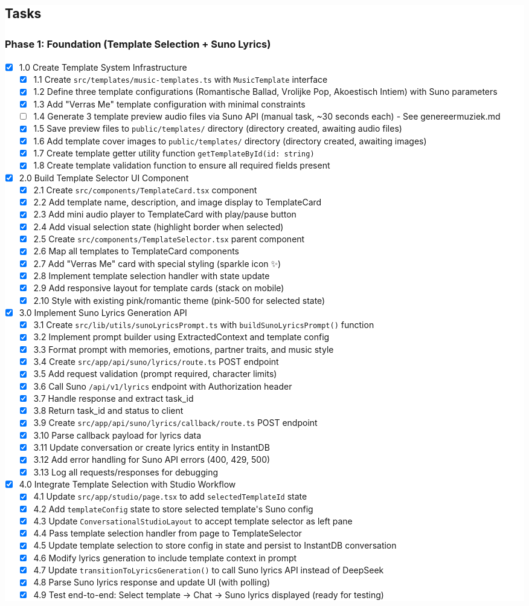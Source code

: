 
## Tasks

### Phase 1: Foundation (Template Selection + Suno Lyrics)

- [x] 1.0 Create Template System Infrastructure
  - [x] 1.1 Create `src/templates/music-templates.ts` with `MusicTemplate` interface
  - [x] 1.2 Define three template configurations (Romantische Ballad, Vrolijke Pop, Akoestisch Intiem) with Suno parameters
  - [x] 1.3 Add "Verras Me" template configuration with minimal constraints
  - [ ] 1.4 Generate 3 template preview audio files via Suno API (manual task, ~30 seconds each) - See genereermuziek.md
  - [x] 1.5 Save preview files to `public/templates/` directory (directory created, awaiting audio files)
  - [x] 1.6 Add template cover images to `public/templates/` directory (directory created, awaiting images)
  - [x] 1.7 Create template getter utility function `getTemplateById(id: string)`
  - [x] 1.8 Create template validation function to ensure all required fields present

- [x] 2.0 Build Template Selector UI Component
  - [x] 2.1 Create `src/components/TemplateCard.tsx` component
  - [x] 2.2 Add template name, description, and image display to TemplateCard
  - [x] 2.3 Add mini audio player to TemplateCard with play/pause button
  - [x] 2.4 Add visual selection state (highlight border when selected)
  - [x] 2.5 Create `src/components/TemplateSelector.tsx` parent component
  - [x] 2.6 Map all templates to TemplateCard components
  - [x] 2.7 Add "Verras Me" card with special styling (sparkle icon ✨)
  - [x] 2.8 Implement template selection handler with state update
  - [x] 2.9 Add responsive layout for template cards (stack on mobile)
  - [x] 2.10 Style with existing pink/romantic theme (pink-500 for selected state)

- [x] 3.0 Implement Suno Lyrics Generation API
  - [x] 3.1 Create `src/lib/utils/sunoLyricsPrompt.ts` with `buildSunoLyricsPrompt()` function
  - [x] 3.2 Implement prompt builder using ExtractedContext and template config
  - [x] 3.3 Format prompt with memories, emotions, partner traits, and music style
  - [x] 3.4 Create `src/app/api/suno/lyrics/route.ts` POST endpoint
  - [x] 3.5 Add request validation (prompt required, character limits)
  - [x] 3.6 Call Suno `/api/v1/lyrics` endpoint with Authorization header
  - [x] 3.7 Handle response and extract task_id
  - [x] 3.8 Return task_id and status to client
  - [x] 3.9 Create `src/app/api/suno/lyrics/callback/route.ts` POST endpoint
  - [x] 3.10 Parse callback payload for lyrics data
  - [x] 3.11 Update conversation or create lyrics entity in InstantDB
  - [x] 3.12 Add error handling for Suno API errors (400, 429, 500)
  - [x] 3.13 Log all requests/responses for debugging

- [x] 4.0 Integrate Template Selection with Studio Workflow
  - [x] 4.1 Update `src/app/studio/page.tsx` to add `selectedTemplateId` state
  - [x] 4.2 Add `templateConfig` state to store selected template's Suno config
  - [x] 4.3 Update `ConversationalStudioLayout` to accept template selector as left pane
  - [x] 4.4 Pass template selection handler from page to TemplateSelector
  - [x] 4.5 Update template selection to store config in state and persist to InstantDB conversation
  - [x] 4.6 Modify lyrics generation to include template context in prompt
  - [x] 4.7 Update `transitionToLyricsGeneration()` to call Suno lyrics API instead of DeepSeek
  - [x] 4.8 Parse Suno lyrics response and update UI (with polling)
  - [x] 4.9 Test end-to-end: Select template → Chat → Suno lyrics displayed (ready for testing)
